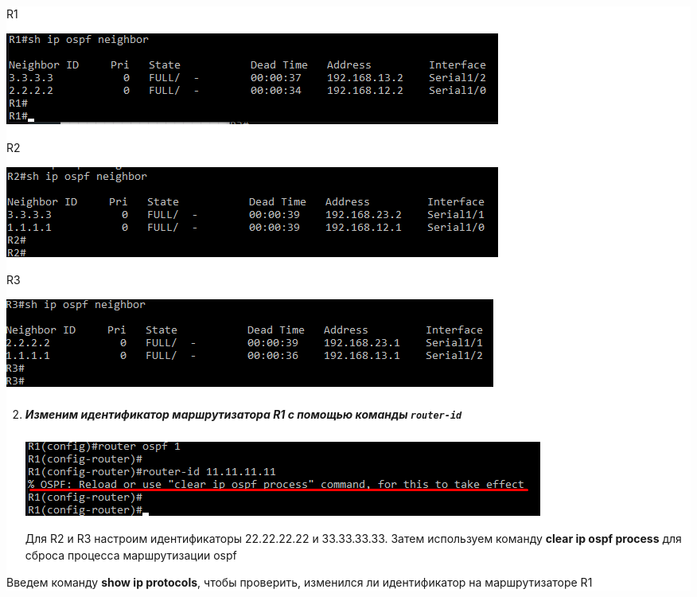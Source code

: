    R1

   

   ![](https://github.com/Samsonvl/network-otus/blob/master/labs/lab06/Screeshots/3.1fR1.png)

   

   R2

   

   ![](https://github.com/Samsonvl/network-otus/blob/master/labs/lab06/Screeshots/3.1fR2.png)

   

   R3

   

   ![](https://github.com/Samsonvl/network-otus/blob/master/labs/lab06/Screeshots/3.1fR3.png)

   2. ##### Изменим идентификатор маршрутизатора R1 с помощью команды `router-id`

      ![](https://github.com/Samsonvl/network-otus/blob/master/labs/lab06/Screeshots/3.2a.png)

      Для R2 и R3 настроим идентификаторы 22.22.22.22 и 33.33.33.33. Затем используем команду **clear ip ospf process** для сброса процесса маршрутизации ospf

      

   Введем команду **show ip protocols**, чтобы проверить, изменился ли идентификатор на маршрутизаторе R1
